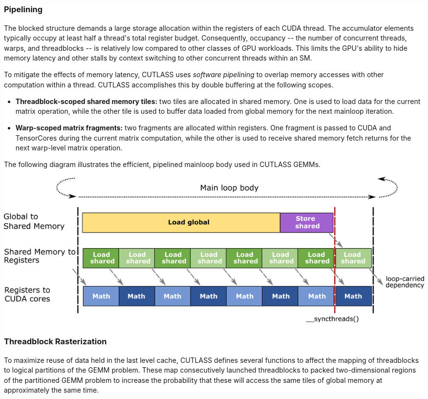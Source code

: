 ### Pipelining

The blocked structure demands a large storage allocation within the registers of each CUDA thread. The
accumulator elements typically occupy at least half a thread's total register budget. Consequently,
occupancy -- the number of concurrent threads, warps, and threadblocks -- is relatively low compared
to other classes of GPU workloads. This limits the GPU's ability to hide memory latency and other stalls
by context switching to other concurrent threads within an SM.

To mitigate the effects of memory latency, CUTLASS uses *software pipelining* to overlap memory accesses
with other computation within a thread. CUTLASS accomplishes this by double buffering at the
following scopes.

- **Threadblock-scoped shared memory tiles:** two tiles are allocated in shared memory.
  One is used to load data for the current matrix operation,
  while the other tile is used to buffer data loaded from global memory
  for the next mainloop iteration.

- **Warp-scoped matrix fragments:** two fragments are allocated within registers.
  One fragment is passed to CUDA and TensorCores during the current matrix computation,
  while the other is used to receive shared memory fetch returns
  for the next warp-level matrix operation.

The following diagram illustrates the efficient, pipelined mainloop body used in CUTLASS GEMMs.

![ALT](../images/software-pipeline.png "Software pipeline in CUTLASS")

### Threadblock Rasterization

To maximize reuse of data held in the last level cache, CUTLASS defines several functions to
affect the mapping of threadblocks to logical partitions of the GEMM problem. These map
consecutively launched threadblocks to packed two-dimensional regions of the partitioned GEMM
problem to increase the probability that these will access the same tiles of global memory at
approximately the same time.
